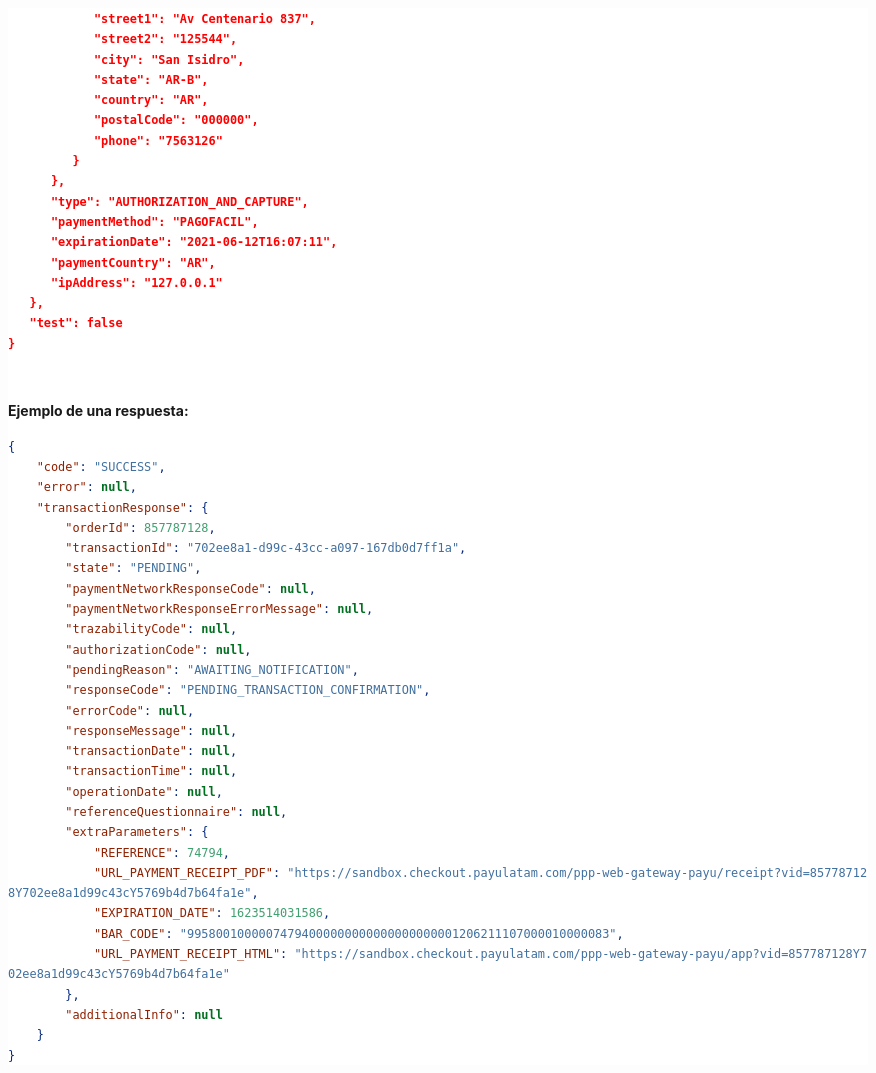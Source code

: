 ```JSON
            "street1": "Av Centenario 837",
            "street2": "125544",
            "city": "San Isidro",
            "state": "AR-B",
            "country": "AR",
            "postalCode": "000000",
            "phone": "7563126"
         }
      },
	  "type": "AUTHORIZATION_AND_CAPTURE",
      "paymentMethod": "PAGOFACIL",
      "expirationDate": "2021-06-12T16:07:11",
      "paymentCountry": "AR",
      "ipAddress": "127.0.0.1"
   },
   "test": false
}
```
<br>

**Ejemplo de una respuesta:**
```JSON
{
    "code": "SUCCESS",
    "error": null,
    "transactionResponse": {
        "orderId": 857787128,
        "transactionId": "702ee8a1-d99c-43cc-a097-167db0d7ff1a",
        "state": "PENDING",
        "paymentNetworkResponseCode": null,
        "paymentNetworkResponseErrorMessage": null,
        "trazabilityCode": null,
        "authorizationCode": null,
        "pendingReason": "AWAITING_NOTIFICATION",
        "responseCode": "PENDING_TRANSACTION_CONFIRMATION",
        "errorCode": null,
        "responseMessage": null,
        "transactionDate": null,
        "transactionTime": null,
        "operationDate": null,
        "referenceQuestionnaire": null,
        "extraParameters": {
            "REFERENCE": 74794,
            "URL_PAYMENT_RECEIPT_PDF": "https://sandbox.checkout.payulatam.com/ppp-web-gateway-payu/receipt?vid=857787128Y702ee8a1d99c43cY5769b4d7b64fa1e",
            "EXPIRATION_DATE": 1623514031586,
            "BAR_CODE": "99580010000074794000000000000000000001206211107000010000083",
            "URL_PAYMENT_RECEIPT_HTML": "https://sandbox.checkout.payulatam.com/ppp-web-gateway-payu/app?vid=857787128Y702ee8a1d99c43cY5769b4d7b64fa1e"
        },
        "additionalInfo": null
    }
}
```

